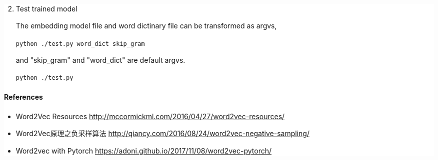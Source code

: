 2. Test trained model

   The embedding model file and word dictinary file can be transformed as argvs, 

   ```Bash
   python ./test.py word_dict skip_gram
   ```

   and "skip_gram" and "word_dict" are default argvs. 

   ```bash
   python ./test.py
   ```

#### References

+ Word2Vec Resources http://mccormickml.com/2016/04/27/word2vec-resources/

+ Word2Vec原理之负采样算法 http://qiancy.com/2016/08/24/word2vec-negative-sampling/

+ Word2vec with Pytorch https://adoni.github.io/2017/11/08/word2vec-pytorch/

  